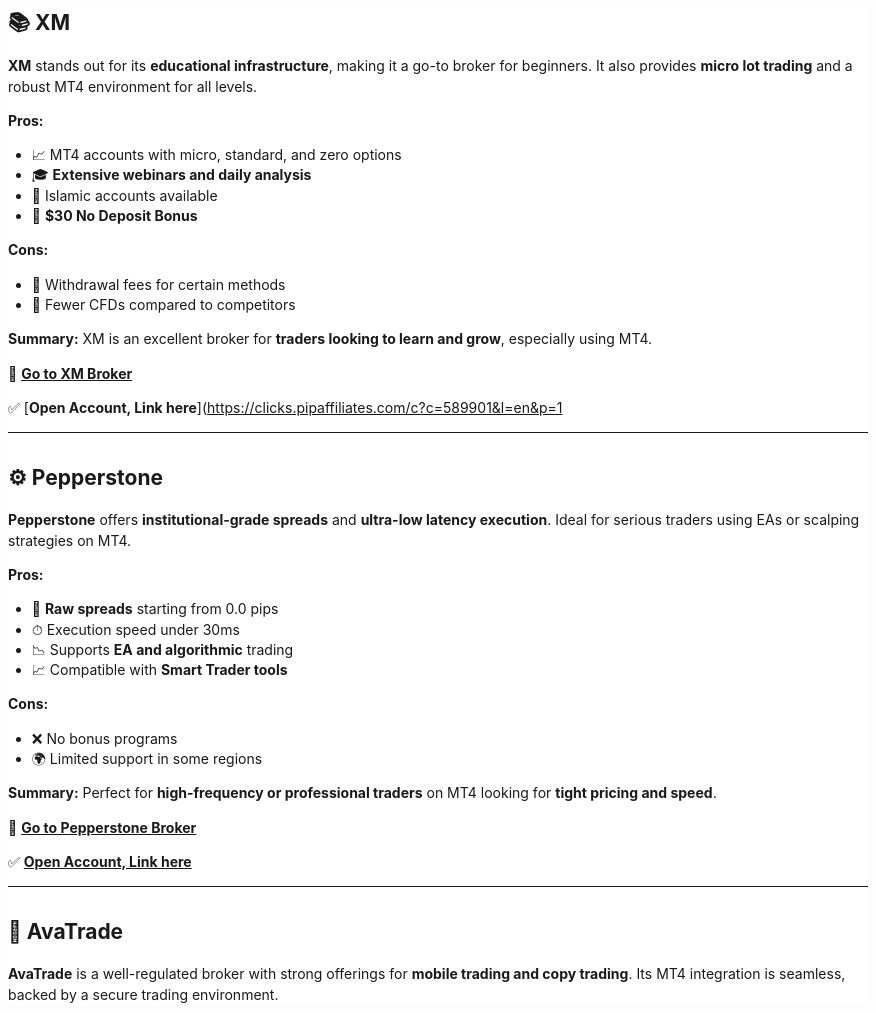 ## 📚 XM

**XM** stands out for its **educational infrastructure**, making it a go-to broker for beginners. It also provides **micro lot trading** and a robust MT4 environment for all levels.

**Pros:**
- 📈 MT4 accounts with micro, standard, and zero options
- 🎓 **Extensive webinars and daily analysis**
- 🧾 Islamic accounts available
- 🎁 **$30 No Deposit Bonus**

**Cons:**
- 💸 Withdrawal fees for certain methods
- 🧩 Fewer CFDs compared to competitors

**Summary:**
XM is an excellent broker for **traders looking to learn and grow**, especially using MT4.

🔗 [**Go to XM Broker**](https://clicks.pipaffiliates.com/c?c=589901&l=en&p=0)

✅ [**Open Account, Link here**](https://clicks.pipaffiliates.com/c?c=589901&l=en&p=1

---

## ⚙️ Pepperstone

**Pepperstone** offers **institutional-grade spreads** and **ultra-low latency execution**. Ideal for serious traders using EAs or scalping strategies on MT4.

**Pros:**
- 🚀 **Raw spreads** starting from 0.0 pips
- ⏱ Execution speed under 30ms
- 📉 Supports **EA and algorithmic** trading
- 📈 Compatible with **Smart Trader tools**

**Cons:**
- ❌ No bonus programs
- 🌍 Limited support in some regions

**Summary:**
Perfect for **high-frequency or professional traders** on MT4 looking for **tight pricing and speed**.

🔗 [**Go to Pepperstone Broker**](https://trk.pepperstonepartners.com/aff_c?offer_id=367&aff_id=33954)

✅ [**Open Account, Link here**](https://trk.pepperstonepartners.com/aff_c?offer_id=367&aff_id=33954)

---

## 📱 AvaTrade

**AvaTrade** is a well-regulated broker with strong offerings for **mobile trading and copy trading**. Its MT4 integration is seamless, backed by a secure trading environment.
